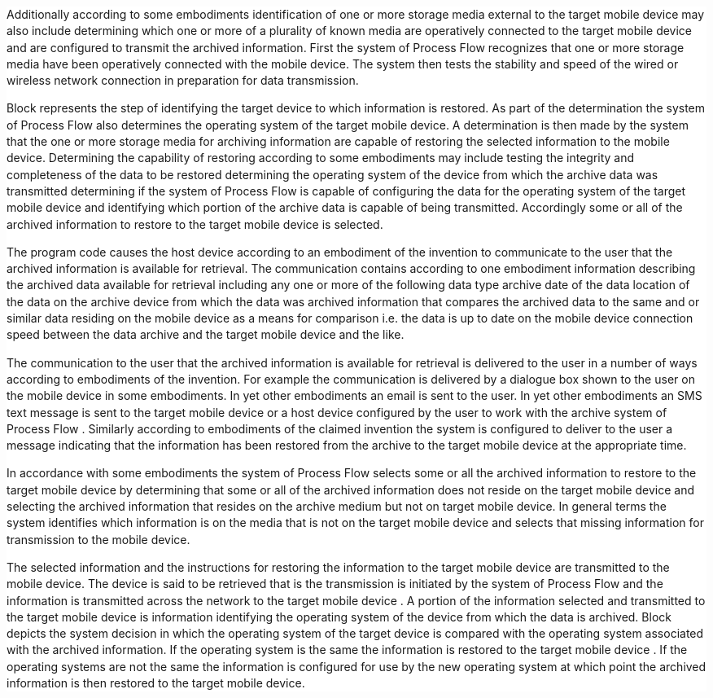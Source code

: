 Additionally according to some embodiments identification of one or more storage media external to the target mobile device may also include determining which one or more of a plurality of known media are operatively connected to the target mobile device and are configured to transmit the archived information. First the system of Process Flow recognizes that one or more storage media have been operatively connected with the mobile device. The system then tests the stability and speed of the wired or wireless network connection in preparation for data transmission.

Block represents the step of identifying the target device to which information is restored. As part of the determination the system of Process Flow also determines the operating system of the target mobile device. A determination is then made by the system that the one or more storage media for archiving information are capable of restoring the selected information to the mobile device. Determining the capability of restoring according to some embodiments may include testing the integrity and completeness of the data to be restored determining the operating system of the device from which the archive data was transmitted determining if the system of Process Flow is capable of configuring the data for the operating system of the target mobile device and identifying which portion of the archive data is capable of being transmitted. Accordingly some or all of the archived information to restore to the target mobile device is selected.

The program code causes the host device according to an embodiment of the invention to communicate to the user that the archived information is available for retrieval. The communication contains according to one embodiment information describing the archived data available for retrieval including any one or more of the following data type archive date of the data location of the data on the archive device from which the data was archived information that compares the archived data to the same and or similar data residing on the mobile device as a means for comparison i.e. the data is up to date on the mobile device connection speed between the data archive and the target mobile device and the like.

The communication to the user that the archived information is available for retrieval is delivered to the user in a number of ways according to embodiments of the invention. For example the communication is delivered by a dialogue box shown to the user on the mobile device in some embodiments. In yet other embodiments an email is sent to the user. In yet other embodiments an SMS text message is sent to the target mobile device or a host device configured by the user to work with the archive system of Process Flow . Similarly according to embodiments of the claimed invention the system is configured to deliver to the user a message indicating that the information has been restored from the archive to the target mobile device at the appropriate time.

In accordance with some embodiments the system of Process Flow selects some or all the archived information to restore to the target mobile device by determining that some or all of the archived information does not reside on the target mobile device and selecting the archived information that resides on the archive medium but not on target mobile device. In general terms the system identifies which information is on the media that is not on the target mobile device and selects that missing information for transmission to the mobile device.

The selected information and the instructions for restoring the information to the target mobile device are transmitted to the mobile device. The device is said to be retrieved that is the transmission is initiated by the system of Process Flow and the information is transmitted across the network to the target mobile device . A portion of the information selected and transmitted to the target mobile device is information identifying the operating system of the device from which the data is archived. Block depicts the system decision in which the operating system of the target device is compared with the operating system associated with the archived information. If the operating system is the same the information is restored to the target mobile device . If the operating systems are not the same the information is configured for use by the new operating system at which point the archived information is then restored to the target mobile device.
